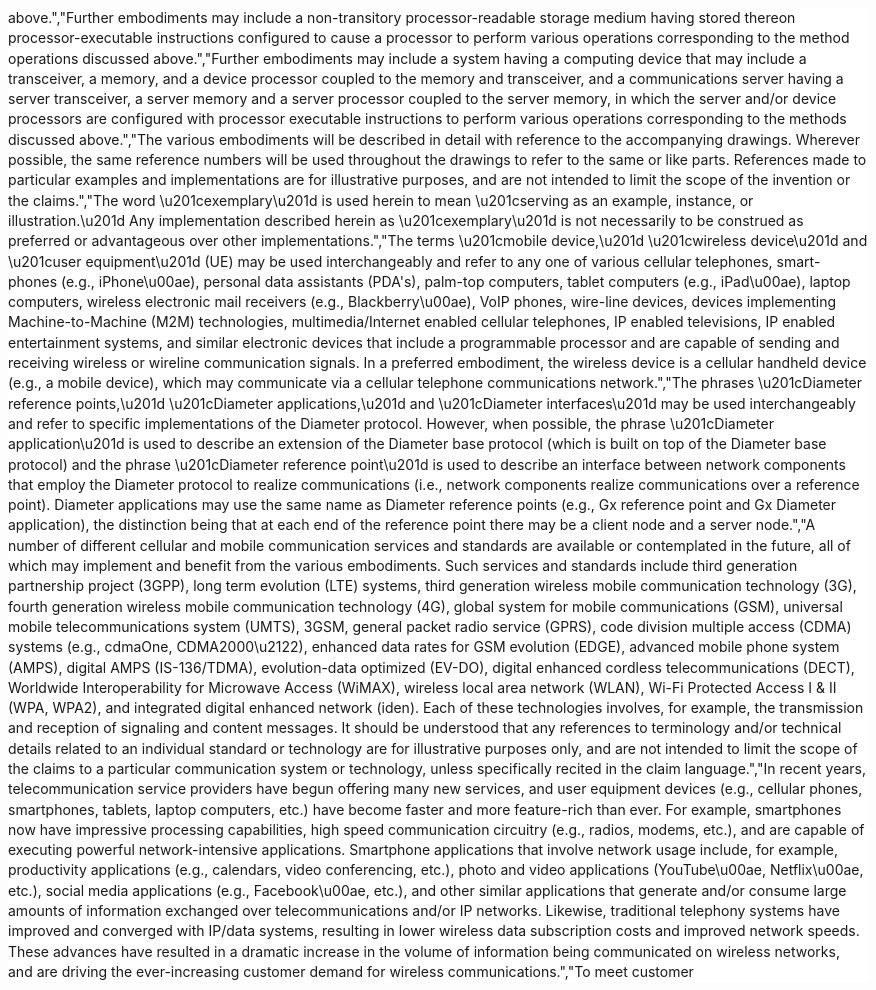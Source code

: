 above.","Further embodiments may include a non-transitory processor-readable storage medium having stored thereon processor-executable instructions configured to cause a processor to perform various operations corresponding to the method operations discussed above.","Further embodiments may include a system having a computing device that may include a transceiver, a memory, and a device processor coupled to the memory and transceiver, and a communications server having a server transceiver, a server memory and a server processor coupled to the server memory, in which the server and\/or device processors are configured with processor executable instructions to perform various operations corresponding to the methods discussed above.","The various embodiments will be described in detail with reference to the accompanying drawings. Wherever possible, the same reference numbers will be used throughout the drawings to refer to the same or like parts. References made to particular examples and implementations are for illustrative purposes, and are not intended to limit the scope of the invention or the claims.","The word \u201cexemplary\u201d is used herein to mean \u201cserving as an example, instance, or illustration.\u201d Any implementation described herein as \u201cexemplary\u201d is not necessarily to be construed as preferred or advantageous over other implementations.","The terms \u201cmobile device,\u201d \u201cwireless device\u201d and \u201cuser equipment\u201d (UE) may be used interchangeably and refer to any one of various cellular telephones, smart-phones (e.g., iPhone\u00ae), personal data assistants (PDA's), palm-top computers, tablet computers (e.g., iPad\u00ae), laptop computers, wireless electronic mail receivers (e.g., Blackberry\u00ae), VoIP phones, wire-line devices, devices implementing Machine-to-Machine (M2M) technologies, multimedia\/Internet enabled cellular telephones, IP enabled televisions, IP enabled entertainment systems, and similar electronic devices that include a programmable processor and are capable of sending and receiving wireless or wireline communication signals. In a preferred embodiment, the wireless device is a cellular handheld device (e.g., a mobile device), which may communicate via a cellular telephone communications network.","The phrases \u201cDiameter reference points,\u201d \u201cDiameter applications,\u201d and \u201cDiameter interfaces\u201d may be used interchangeably and refer to specific implementations of the Diameter protocol. However, when possible, the phrase \u201cDiameter application\u201d is used to describe an extension of the Diameter base protocol (which is built on top of the Diameter base protocol) and the phrase \u201cDiameter reference point\u201d is used to describe an interface between network components that employ the Diameter protocol to realize communications (i.e., network components realize communications over a reference point). Diameter applications may use the same name as Diameter reference points (e.g., Gx reference point and Gx Diameter application), the distinction being that at each end of the reference point there may be a client node and a server node.","A number of different cellular and mobile communication services and standards are available or contemplated in the future, all of which may implement and benefit from the various embodiments. Such services and standards include third generation partnership project (3GPP), long term evolution (LTE) systems, third generation wireless mobile communication technology (3G), fourth generation wireless mobile communication technology (4G), global system for mobile communications (GSM), universal mobile telecommunications system (UMTS), 3GSM, general packet radio service (GPRS), code division multiple access (CDMA) systems (e.g., cdmaOne, CDMA2000\u2122), enhanced data rates for GSM evolution (EDGE), advanced mobile phone system (AMPS), digital AMPS (IS-136\/TDMA), evolution-data optimized (EV-DO), digital enhanced cordless telecommunications (DECT), Worldwide Interoperability for Microwave Access (WiMAX), wireless local area network (WLAN), Wi-Fi Protected Access I & II (WPA, WPA2), and integrated digital enhanced network (iden). Each of these technologies involves, for example, the transmission and reception of signaling and content messages. It should be understood that any references to terminology and\/or technical details related to an individual standard or technology are for illustrative purposes only, and are not intended to limit the scope of the claims to a particular communication system or technology, unless specifically recited in the claim language.","In recent years, telecommunication service providers have begun offering many new services, and user equipment devices (e.g., cellular phones, smartphones, tablets, laptop computers, etc.) have become faster and more feature-rich than ever. For example, smartphones now have impressive processing capabilities, high speed communication circuitry (e.g., radios, modems, etc.), and are capable of executing powerful network-intensive applications. Smartphone applications that involve network usage include, for example, productivity applications (e.g., calendars, video conferencing, etc.), photo and video applications (YouTube\u00ae, Netflix\u00ae, etc.), social media applications (e.g., Facebook\u00ae, etc.), and other similar applications that generate and\/or consume large amounts of information exchanged over telecommunications and\/or IP networks. Likewise, traditional telephony systems have improved and converged with IP\/data systems, resulting in lower wireless data subscription costs and improved network speeds. These advances have resulted in a dramatic increase in the volume of information being communicated on wireless networks, and are driving the ever-increasing customer demand for wireless communications.","To meet customer